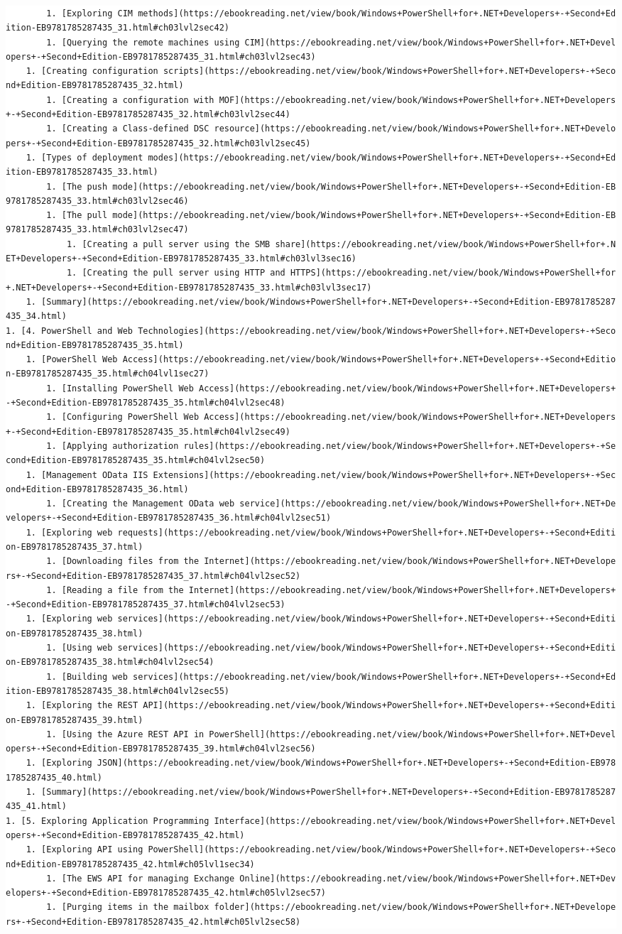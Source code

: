             1. [Exploring CIM methods](https://ebookreading.net/view/book/Windows+PowerShell+for+.NET+Developers+-+Second+Edition-EB9781785287435_31.html#ch03lvl2sec42)
            1. [Querying the remote machines using CIM](https://ebookreading.net/view/book/Windows+PowerShell+for+.NET+Developers+-+Second+Edition-EB9781785287435_31.html#ch03lvl2sec43)
        1. [Creating configuration scripts](https://ebookreading.net/view/book/Windows+PowerShell+for+.NET+Developers+-+Second+Edition-EB9781785287435_32.html)
            1. [Creating a configuration with MOF](https://ebookreading.net/view/book/Windows+PowerShell+for+.NET+Developers+-+Second+Edition-EB9781785287435_32.html#ch03lvl2sec44)
            1. [Creating a Class-defined DSC resource](https://ebookreading.net/view/book/Windows+PowerShell+for+.NET+Developers+-+Second+Edition-EB9781785287435_32.html#ch03lvl2sec45)
        1. [Types of deployment modes](https://ebookreading.net/view/book/Windows+PowerShell+for+.NET+Developers+-+Second+Edition-EB9781785287435_33.html)
            1. [The push mode](https://ebookreading.net/view/book/Windows+PowerShell+for+.NET+Developers+-+Second+Edition-EB9781785287435_33.html#ch03lvl2sec46)
            1. [The pull mode](https://ebookreading.net/view/book/Windows+PowerShell+for+.NET+Developers+-+Second+Edition-EB9781785287435_33.html#ch03lvl2sec47)
                1. [Creating a pull server using the SMB share](https://ebookreading.net/view/book/Windows+PowerShell+for+.NET+Developers+-+Second+Edition-EB9781785287435_33.html#ch03lvl3sec16)
                1. [Creating the pull server using HTTP and HTTPS](https://ebookreading.net/view/book/Windows+PowerShell+for+.NET+Developers+-+Second+Edition-EB9781785287435_33.html#ch03lvl3sec17)
        1. [Summary](https://ebookreading.net/view/book/Windows+PowerShell+for+.NET+Developers+-+Second+Edition-EB9781785287435_34.html)
    1. [4. PowerShell and Web Technologies](https://ebookreading.net/view/book/Windows+PowerShell+for+.NET+Developers+-+Second+Edition-EB9781785287435_35.html)
        1. [PowerShell Web Access](https://ebookreading.net/view/book/Windows+PowerShell+for+.NET+Developers+-+Second+Edition-EB9781785287435_35.html#ch04lvl1sec27)
            1. [Installing PowerShell Web Access](https://ebookreading.net/view/book/Windows+PowerShell+for+.NET+Developers+-+Second+Edition-EB9781785287435_35.html#ch04lvl2sec48)
            1. [Configuring PowerShell Web Access](https://ebookreading.net/view/book/Windows+PowerShell+for+.NET+Developers+-+Second+Edition-EB9781785287435_35.html#ch04lvl2sec49)
            1. [Applying authorization rules](https://ebookreading.net/view/book/Windows+PowerShell+for+.NET+Developers+-+Second+Edition-EB9781785287435_35.html#ch04lvl2sec50)
        1. [Management OData IIS Extensions](https://ebookreading.net/view/book/Windows+PowerShell+for+.NET+Developers+-+Second+Edition-EB9781785287435_36.html)
            1. [Creating the Management OData web service](https://ebookreading.net/view/book/Windows+PowerShell+for+.NET+Developers+-+Second+Edition-EB9781785287435_36.html#ch04lvl2sec51)
        1. [Exploring web requests](https://ebookreading.net/view/book/Windows+PowerShell+for+.NET+Developers+-+Second+Edition-EB9781785287435_37.html)
            1. [Downloading files from the Internet](https://ebookreading.net/view/book/Windows+PowerShell+for+.NET+Developers+-+Second+Edition-EB9781785287435_37.html#ch04lvl2sec52)
            1. [Reading a file from the Internet](https://ebookreading.net/view/book/Windows+PowerShell+for+.NET+Developers+-+Second+Edition-EB9781785287435_37.html#ch04lvl2sec53)
        1. [Exploring web services](https://ebookreading.net/view/book/Windows+PowerShell+for+.NET+Developers+-+Second+Edition-EB9781785287435_38.html)
            1. [Using web services](https://ebookreading.net/view/book/Windows+PowerShell+for+.NET+Developers+-+Second+Edition-EB9781785287435_38.html#ch04lvl2sec54)
            1. [Building web services](https://ebookreading.net/view/book/Windows+PowerShell+for+.NET+Developers+-+Second+Edition-EB9781785287435_38.html#ch04lvl2sec55)
        1. [Exploring the REST API](https://ebookreading.net/view/book/Windows+PowerShell+for+.NET+Developers+-+Second+Edition-EB9781785287435_39.html)
            1. [Using the Azure REST API in PowerShell](https://ebookreading.net/view/book/Windows+PowerShell+for+.NET+Developers+-+Second+Edition-EB9781785287435_39.html#ch04lvl2sec56)
        1. [Exploring JSON](https://ebookreading.net/view/book/Windows+PowerShell+for+.NET+Developers+-+Second+Edition-EB9781785287435_40.html)
        1. [Summary](https://ebookreading.net/view/book/Windows+PowerShell+for+.NET+Developers+-+Second+Edition-EB9781785287435_41.html)
    1. [5. Exploring Application Programming Interface](https://ebookreading.net/view/book/Windows+PowerShell+for+.NET+Developers+-+Second+Edition-EB9781785287435_42.html)
        1. [Exploring API using PowerShell](https://ebookreading.net/view/book/Windows+PowerShell+for+.NET+Developers+-+Second+Edition-EB9781785287435_42.html#ch05lvl1sec34)
            1. [The EWS API for managing Exchange Online](https://ebookreading.net/view/book/Windows+PowerShell+for+.NET+Developers+-+Second+Edition-EB9781785287435_42.html#ch05lvl2sec57)
            1. [Purging items in the mailbox folder](https://ebookreading.net/view/book/Windows+PowerShell+for+.NET+Developers+-+Second+Edition-EB9781785287435_42.html#ch05lvl2sec58)